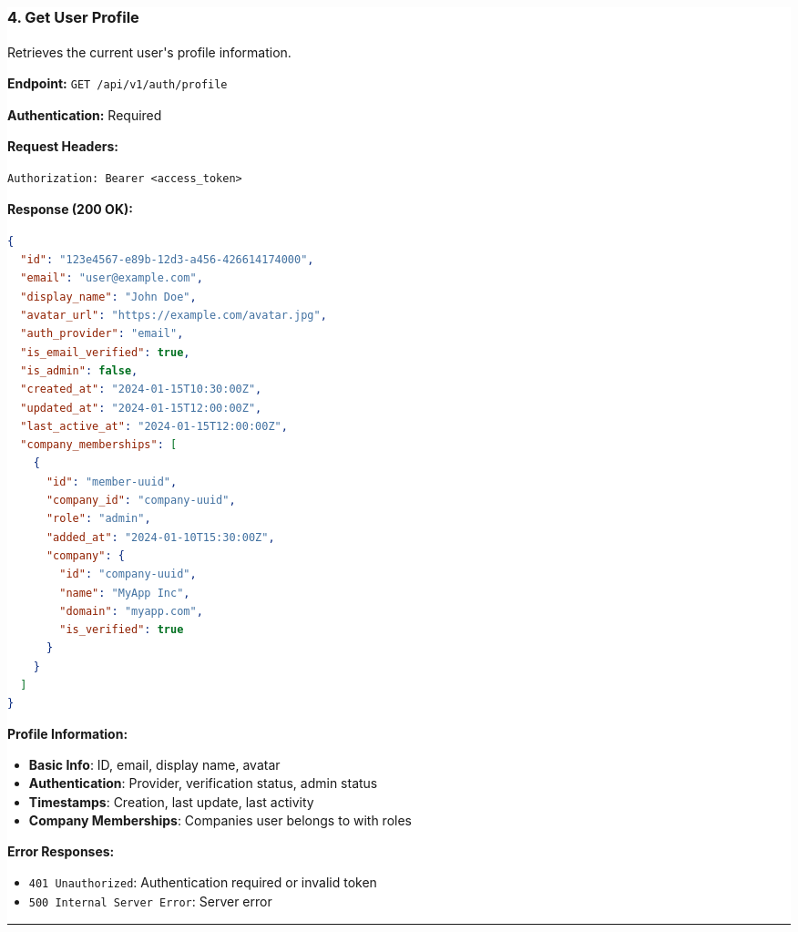 ### 4. Get User Profile

Retrieves the current user's profile information.

**Endpoint:** `GET /api/v1/auth/profile`

**Authentication:** Required

**Request Headers:**
```
Authorization: Bearer <access_token>
```

**Response (200 OK):**
```json
{
  "id": "123e4567-e89b-12d3-a456-426614174000",
  "email": "user@example.com",
  "display_name": "John Doe",
  "avatar_url": "https://example.com/avatar.jpg",
  "auth_provider": "email",
  "is_email_verified": true,
  "is_admin": false,
  "created_at": "2024-01-15T10:30:00Z",
  "updated_at": "2024-01-15T12:00:00Z",
  "last_active_at": "2024-01-15T12:00:00Z",
  "company_memberships": [
    {
      "id": "member-uuid",
      "company_id": "company-uuid",
      "role": "admin",
      "added_at": "2024-01-10T15:30:00Z",
      "company": {
        "id": "company-uuid",
        "name": "MyApp Inc",
        "domain": "myapp.com",
        "is_verified": true
      }
    }
  ]
}
```

**Profile Information:**
- **Basic Info**: ID, email, display name, avatar
- **Authentication**: Provider, verification status, admin status
- **Timestamps**: Creation, last update, last activity
- **Company Memberships**: Companies user belongs to with roles

**Error Responses:**
- `401 Unauthorized`: Authentication required or invalid token
- `500 Internal Server Error`: Server error

---
